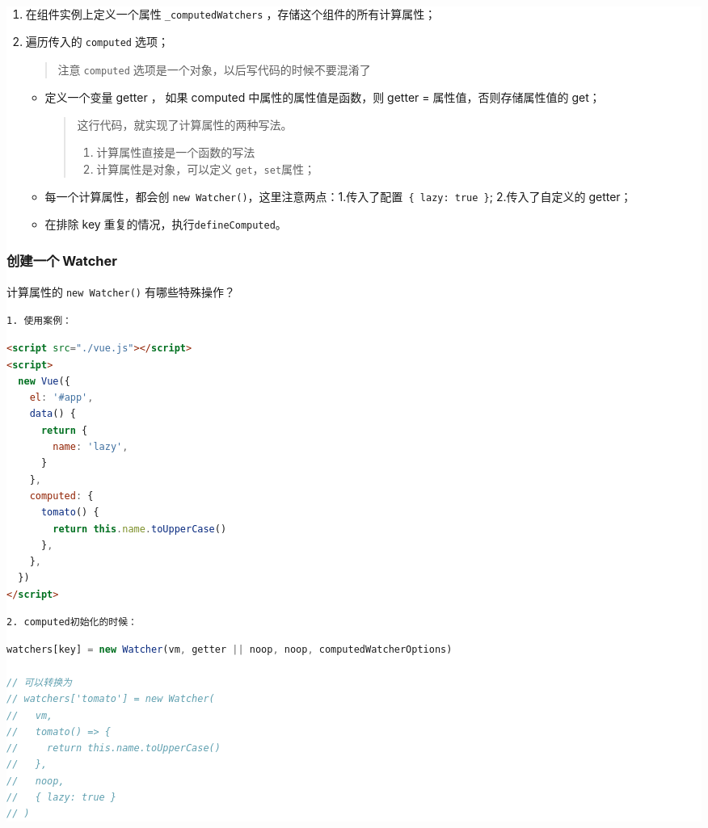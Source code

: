 1. 在组件实例上定义一个属性 `_computedWatchers` ，存储这个组件的所有计算属性；
2. 遍历传入的 `computed` 选项；

   > 注意 `computed` 选项是一个对象，以后写代码的时候不要混淆了

   - 定义一个变量 getter ， 如果 computed 中属性的属性值是函数，则 getter = 属性值，否则存储属性值的 get；

     > 这行代码，就实现了计算属性的两种写法。
     >
     > 1. 计算属性直接是一个函数的写法
     > 2. 计算属性是对象，可以定义 `get`，`set`属性；

   - 每一个计算属性，都会创 `new Watcher()`，这里注意两点：1.传入了配置` { lazy: true }`; 2.传入了自定义的 getter；
   - 在排除 key 重复的情况，执行`defineComputed`。

### 创建一个 Watcher

计算属性的 `new Watcher()` 有哪些特殊操作？

`1. 使用案例：`

```html
<script src="./vue.js"></script>
<script>
  new Vue({
    el: '#app',
    data() {
      return {
        name: 'lazy',
      }
    },
    computed: {
      tomato() {
        return this.name.toUpperCase()
      },
    },
  })
</script>
```

`2. computed初始化的时候：`

```js
watchers[key] = new Watcher(vm, getter || noop, noop, computedWatcherOptions)

// 可以转换为
// watchers['tomato'] = new Watcher(
//   vm,
//   tomato() => {
//     return this.name.toUpperCase()
//   },
//   noop,
//   { lazy: true }
// )
```

